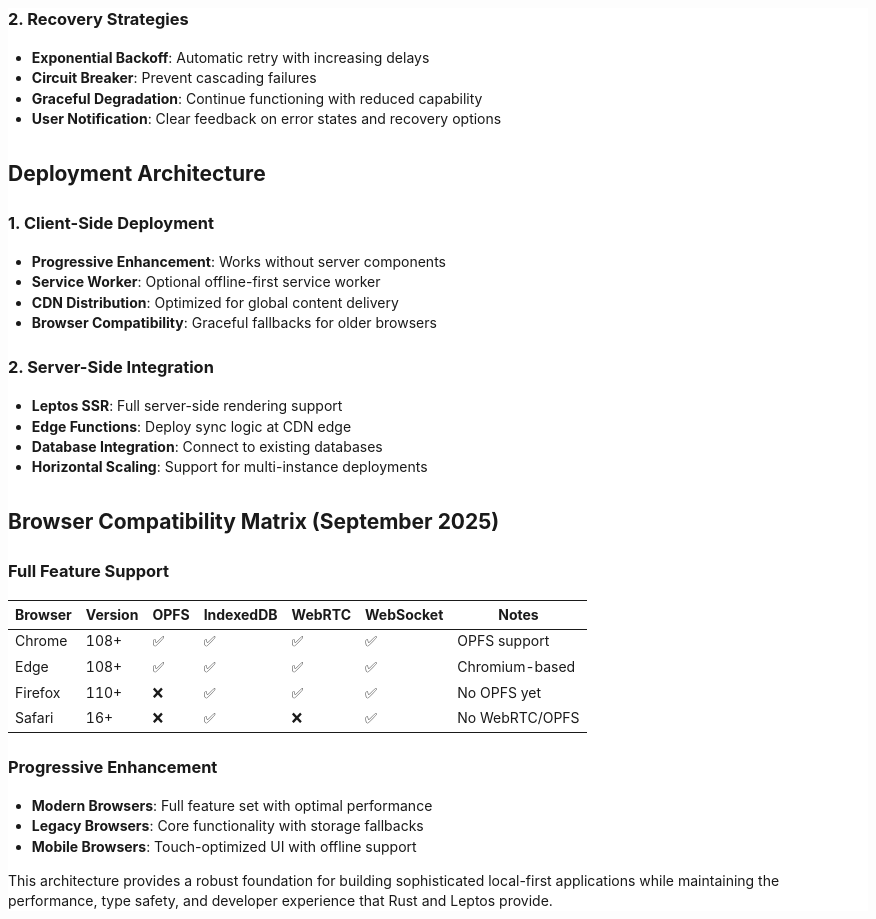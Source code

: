 
### 2. Recovery Strategies
- **Exponential Backoff**: Automatic retry with increasing delays
- **Circuit Breaker**: Prevent cascading failures
- **Graceful Degradation**: Continue functioning with reduced capability
- **User Notification**: Clear feedback on error states and recovery options

## Deployment Architecture

### 1. Client-Side Deployment
- **Progressive Enhancement**: Works without server components
- **Service Worker**: Optional offline-first service worker
- **CDN Distribution**: Optimized for global content delivery
- **Browser Compatibility**: Graceful fallbacks for older browsers

### 2. Server-Side Integration  
- **Leptos SSR**: Full server-side rendering support
- **Edge Functions**: Deploy sync logic at CDN edge
- **Database Integration**: Connect to existing databases
- **Horizontal Scaling**: Support for multi-instance deployments

## Browser Compatibility Matrix (September 2025)

### Full Feature Support
| Browser | Version | OPFS | IndexedDB | WebRTC | WebSocket | Notes |
|---------|---------|------|-----------|--------|-----------|-------|
| Chrome  | 108+    | ✅   | ✅        | ✅     | ✅        | OPFS support |
| Edge    | 108+    | ✅   | ✅        | ✅     | ✅        | Chromium-based |
| Firefox | 110+    | ❌   | ✅        | ✅     | ✅        | No OPFS yet |
| Safari  | 16+     | ❌   | ✅        | ❌     | ✅        | No WebRTC/OPFS |

### Progressive Enhancement
- **Modern Browsers**: Full feature set with optimal performance
- **Legacy Browsers**: Core functionality with storage fallbacks
- **Mobile Browsers**: Touch-optimized UI with offline support

This architecture provides a robust foundation for building sophisticated local-first applications while maintaining the performance, type safety, and developer experience that Rust and Leptos provide.
